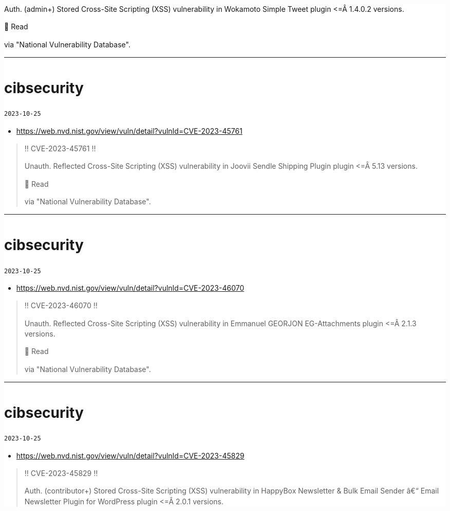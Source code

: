 Auth. (admin+) Stored Cross-Site Scripting (XSS) vulnerability in Wokamoto Simple Tweet plugin &lt;&#61;Â 1.4.0.2 versions.

📖 Read

via &quot;National Vulnerability Database&quot;.
</blockquote>

---

# cibsecurity
`2023-10-25`

* https://web.nvd.nist.gov/view/vuln/detail?vulnId=CVE-2023-45761

<blockquote>
‼ CVE-2023-45761 ‼

Unauth. Reflected Cross-Site Scripting (XSS) vulnerability in Joovii Sendle Shipping Plugin plugin &lt;&#61;Â 5.13 versions.

📖 Read

via &quot;National Vulnerability Database&quot;.
</blockquote>

---

# cibsecurity
`2023-10-25`

* https://web.nvd.nist.gov/view/vuln/detail?vulnId=CVE-2023-46070

<blockquote>
‼ CVE-2023-46070 ‼

Unauth. Reflected Cross-Site Scripting (XSS) vulnerability in Emmanuel GEORJON EG-Attachments plugin &lt;&#61;Â 2.1.3 versions.

📖 Read

via &quot;National Vulnerability Database&quot;.
</blockquote>

---

# cibsecurity
`2023-10-25`

* https://web.nvd.nist.gov/view/vuln/detail?vulnId=CVE-2023-45829

<blockquote>
‼ CVE-2023-45829 ‼

Auth. (contributor+) Stored Cross-Site Scripting (XSS) vulnerability in HappyBox Newsletter &amp; Bulk Email Sender â€“ Email Newsletter Plugin for WordPress plugin &lt;&#61;Â 2.0.1 versions.
